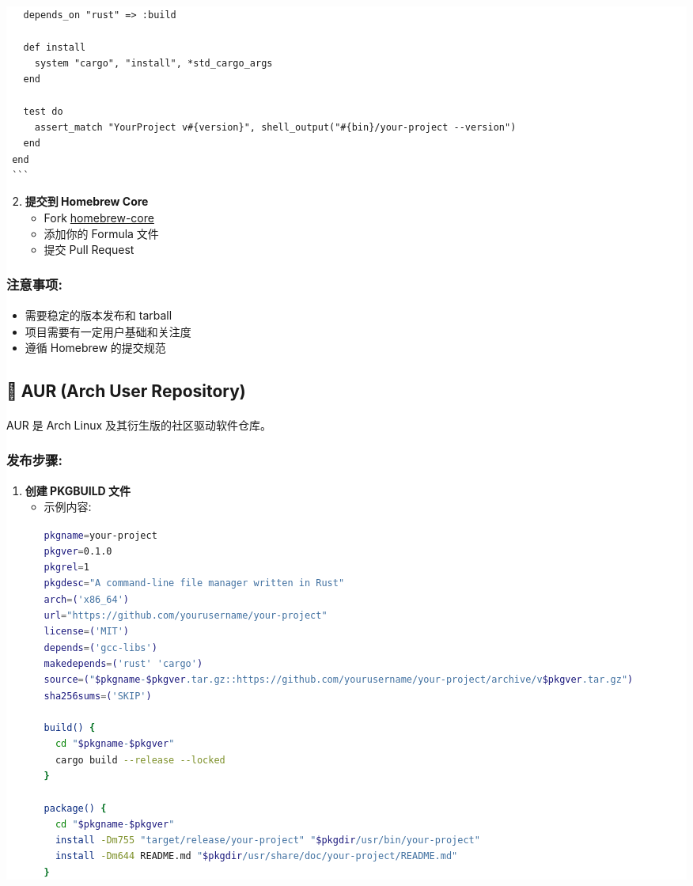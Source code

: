        depends_on "rust" => :build
       
       def install
         system "cargo", "install", *std_cargo_args
       end
       
       test do
         assert_match "YourProject v#{version}", shell_output("#{bin}/your-project --version")
       end
     end
     ```

2. **提交到 Homebrew Core**
   - Fork [homebrew-core](https://github.com/Homebrew/homebrew-core)
   - 添加你的 Formula 文件
   - 提交 Pull Request

### 注意事项:
- 需要稳定的版本发布和 tarball
- 项目需要有一定用户基础和关注度
- 遵循 Homebrew 的提交规范

## 🐧 AUR (Arch User Repository)

AUR 是 Arch Linux 及其衍生版的社区驱动软件仓库。

### 发布步骤:
1. **创建 PKGBUILD 文件**
   - 示例内容:
     ```bash
     pkgname=your-project
     pkgver=0.1.0
     pkgrel=1
     pkgdesc="A command-line file manager written in Rust"
     arch=('x86_64')
     url="https://github.com/yourusername/your-project"
     license=('MIT')
     depends=('gcc-libs')
     makedepends=('rust' 'cargo')
     source=("$pkgname-$pkgver.tar.gz::https://github.com/yourusername/your-project/archive/v$pkgver.tar.gz")
     sha256sums=('SKIP')
     
     build() {
       cd "$pkgname-$pkgver"
       cargo build --release --locked
     }
     
     package() {
       cd "$pkgname-$pkgver"
       install -Dm755 "target/release/your-project" "$pkgdir/usr/bin/your-project"
       install -Dm644 README.md "$pkgdir/usr/share/doc/your-project/README.md"
     }
     ```
